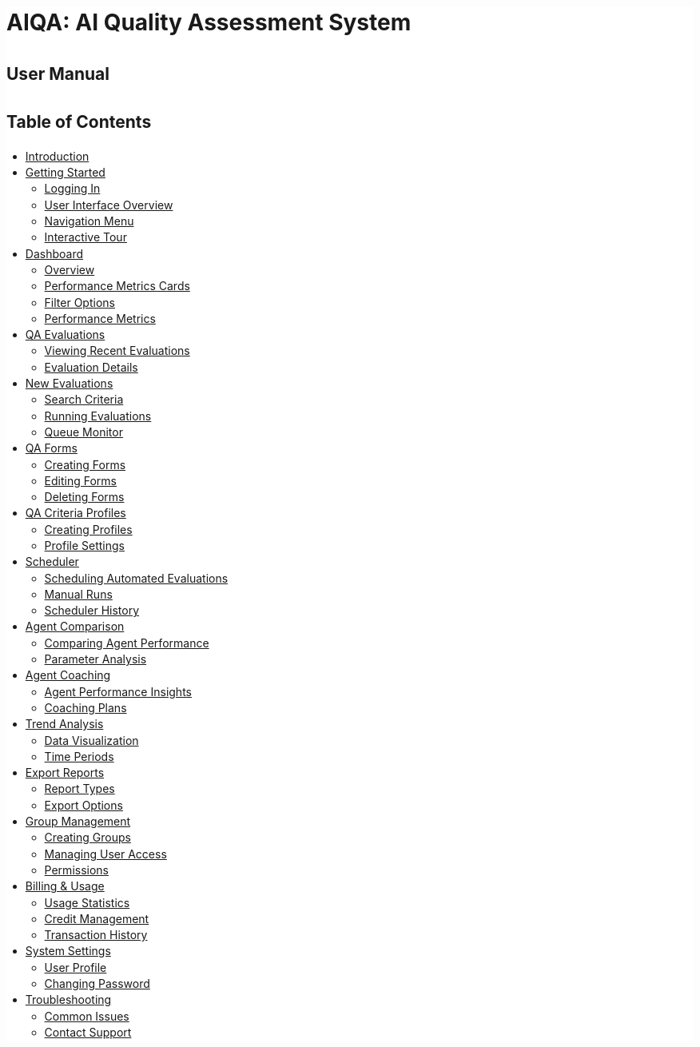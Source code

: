 # AIQA: AI Quality Assessment System
## User Manual

## Table of Contents
- [Introduction](#introduction)
- [Getting Started](#getting-started)
  - [Logging In](#logging-in)
  - [User Interface Overview](#user-interface-overview)
  - [Navigation Menu](#navigation-menu)
  - [Interactive Tour](#interactive-tour)
- [Dashboard](#dashboard)
  - [Overview](#overview)
  - [Performance Metrics Cards](#performance-metrics-cards)
  - [Filter Options](#filter-options)
  - [Performance Metrics](#performance-metrics)
- [QA Evaluations](#qa-evaluations)
  - [Viewing Recent Evaluations](#viewing-recent-evaluations)
  - [Evaluation Details](#evaluation-details)
- [New Evaluations](#new-evaluations)
  - [Search Criteria](#search-criteria)
  - [Running Evaluations](#running-evaluations)
  - [Queue Monitor](#queue-monitor)
- [QA Forms](#qa-forms)
  - [Creating Forms](#creating-forms)
  - [Editing Forms](#editing-forms)
  - [Deleting Forms](#deleting-forms)
- [QA Criteria Profiles](#qa-criteria-profiles)
  - [Creating Profiles](#creating-profiles)
  - [Profile Settings](#profile-settings)
- [Scheduler](#scheduler)
  - [Scheduling Automated Evaluations](#scheduling-automated-evaluations)
  - [Manual Runs](#manual-runs)
  - [Scheduler History](#scheduler-history)
- [Agent Comparison](#agent-comparison)
  - [Comparing Agent Performance](#comparing-agent-performance)
  - [Parameter Analysis](#parameter-analysis)
- [Agent Coaching](#agent-coaching)
  - [Agent Performance Insights](#agent-performance-insights)
  - [Coaching Plans](#coaching-plans)
- [Trend Analysis](#trend-analysis)
  - [Data Visualization](#data-visualization)
  - [Time Periods](#time-periods)
- [Export Reports](#export-reports)
  - [Report Types](#report-types)
  - [Export Options](#export-options)
- [Group Management](#group-management)
  - [Creating Groups](#creating-groups)
  - [Managing User Access](#managing-user-access)
  - [Permissions](#permissions)
- [Billing & Usage](#billing--usage)
  - [Usage Statistics](#usage-statistics)
  - [Credit Management](#credit-management)
  - [Transaction History](#transaction-history)
- [System Settings](#system-settings)
  - [User Profile](#user-profile)
  - [Changing Password](#changing-password)
- [Troubleshooting](#troubleshooting)
  - [Common Issues](#common-issues)
  - [Contact Support](#contact-support)
